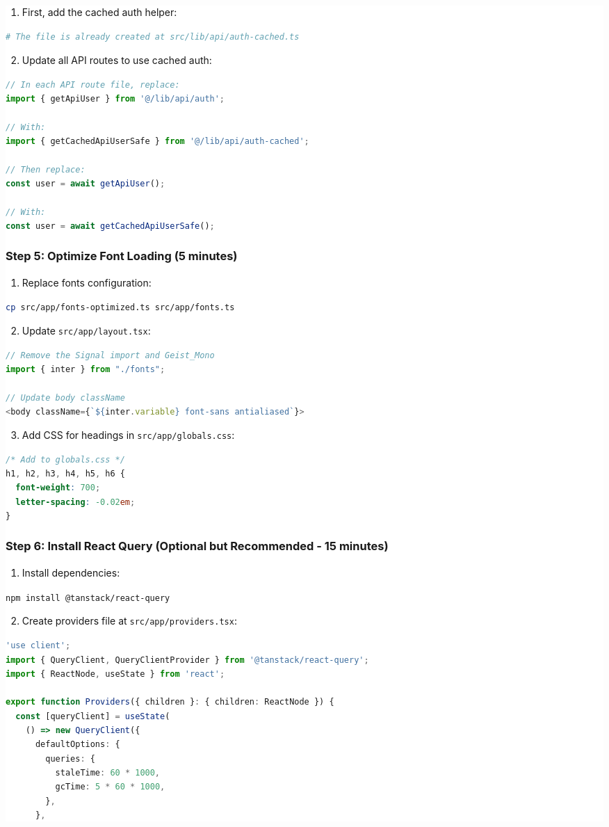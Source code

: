 1. First, add the cached auth helper:
```bash
# The file is already created at src/lib/api/auth-cached.ts
```

2. Update all API routes to use cached auth:

```typescript
// In each API route file, replace:
import { getApiUser } from '@/lib/api/auth';

// With:
import { getCachedApiUserSafe } from '@/lib/api/auth-cached';

// Then replace:
const user = await getApiUser();

// With:
const user = await getCachedApiUserSafe();
```

### Step 5: Optimize Font Loading (5 minutes)

1. Replace fonts configuration:
```bash
cp src/app/fonts-optimized.ts src/app/fonts.ts
```

2. Update `src/app/layout.tsx`:
```typescript
// Remove the Signal import and Geist_Mono
import { inter } from "./fonts";

// Update body className
<body className={`${inter.variable} font-sans antialiased`}>
```

3. Add CSS for headings in `src/app/globals.css`:
```css
/* Add to globals.css */
h1, h2, h3, h4, h5, h6 {
  font-weight: 700;
  letter-spacing: -0.02em;
}
```

### Step 6: Install React Query (Optional but Recommended - 15 minutes)

1. Install dependencies:
```bash
npm install @tanstack/react-query
```

2. Create providers file at `src/app/providers.tsx`:
```typescript
'use client';
import { QueryClient, QueryClientProvider } from '@tanstack/react-query';
import { ReactNode, useState } from 'react';

export function Providers({ children }: { children: ReactNode }) {
  const [queryClient] = useState(
    () => new QueryClient({
      defaultOptions: {
        queries: {
          staleTime: 60 * 1000,
          gcTime: 5 * 60 * 1000,
        },
      },
```